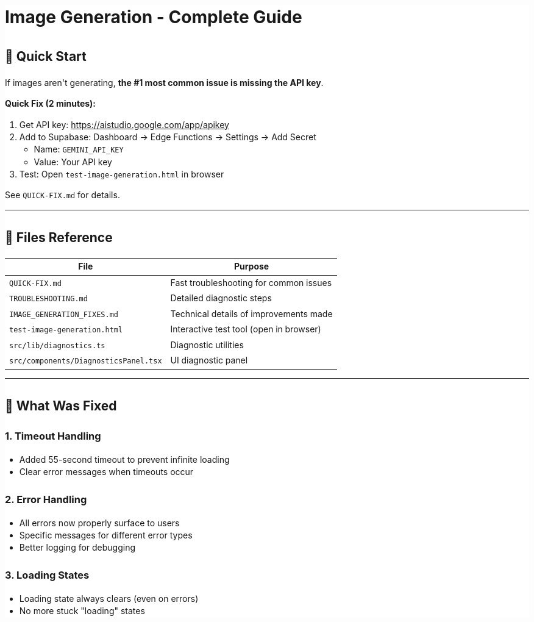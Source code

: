 # Image Generation - Complete Guide

## 🚀 Quick Start

If images aren't generating, **the #1 most common issue is missing the API key**.

**Quick Fix (2 minutes):**
1. Get API key: https://aistudio.google.com/app/apikey
2. Add to Supabase: Dashboard → Edge Functions → Settings → Add Secret
   - Name: `GEMINI_API_KEY`
   - Value: Your API key
3. Test: Open `test-image-generation.html` in browser

See `QUICK-FIX.md` for details.

---

## 📁 Files Reference

| File | Purpose |
|------|---------|
| `QUICK-FIX.md` | Fast troubleshooting for common issues |
| `TROUBLESHOOTING.md` | Detailed diagnostic steps |
| `IMAGE_GENERATION_FIXES.md` | Technical details of improvements made |
| `test-image-generation.html` | Interactive test tool (open in browser) |
| `src/lib/diagnostics.ts` | Diagnostic utilities |
| `src/components/DiagnosticsPanel.tsx` | UI diagnostic panel |

---

## 🔧 What Was Fixed

### 1. Timeout Handling
- Added 55-second timeout to prevent infinite loading
- Clear error messages when timeouts occur

### 2. Error Handling
- All errors now properly surface to users
- Specific messages for different error types
- Better logging for debugging

### 3. Loading States
- Loading state always clears (even on errors)
- No more stuck "loading" states
